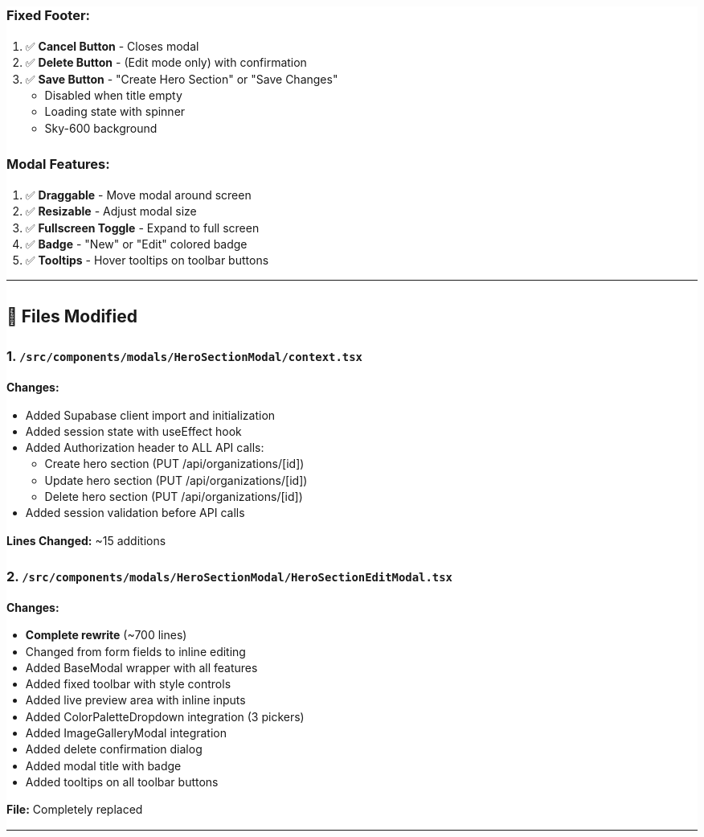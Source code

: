 ### **Fixed Footer:**
1. ✅ **Cancel Button** - Closes modal
2. ✅ **Delete Button** - (Edit mode only) with confirmation
3. ✅ **Save Button** - "Create Hero Section" or "Save Changes"
   - Disabled when title empty
   - Loading state with spinner
   - Sky-600 background

### **Modal Features:**
1. ✅ **Draggable** - Move modal around screen
2. ✅ **Resizable** - Adjust modal size
3. ✅ **Fullscreen Toggle** - Expand to full screen
4. ✅ **Badge** - "New" or "Edit" colored badge
5. ✅ **Tooltips** - Hover tooltips on toolbar buttons

---

## 📁 Files Modified

### 1. **`/src/components/modals/HeroSectionModal/context.tsx`**

**Changes:**
- Added Supabase client import and initialization
- Added session state with useEffect hook
- Added Authorization header to ALL API calls:
  - Create hero section (PUT /api/organizations/[id])
  - Update hero section (PUT /api/organizations/[id])
  - Delete hero section (PUT /api/organizations/[id])
- Added session validation before API calls

**Lines Changed:** ~15 additions

### 2. **`/src/components/modals/HeroSectionModal/HeroSectionEditModal.tsx`**

**Changes:**
- **Complete rewrite** (~700 lines)
- Changed from form fields to inline editing
- Added BaseModal wrapper with all features
- Added fixed toolbar with style controls
- Added live preview area with inline inputs
- Added ColorPaletteDropdown integration (3 pickers)
- Added ImageGalleryModal integration
- Added delete confirmation dialog
- Added modal title with badge
- Added tooltips on all toolbar buttons

**File:** Completely replaced

---
